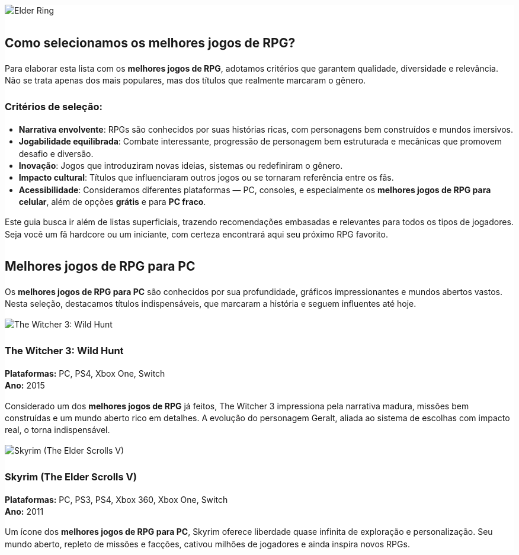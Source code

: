 ![Elder Ring](/images/elderring.jpg)

## Como selecionamos os melhores jogos de RPG?

Para elaborar esta lista com os **melhores jogos de RPG**, adotamos critérios que garantem qualidade, diversidade e relevância. Não se trata apenas dos mais populares, mas dos títulos que realmente marcaram o gênero.

### Critérios de seleção:

- **Narrativa envolvente**: RPGs são conhecidos por suas histórias ricas, com personagens bem construídos e mundos imersivos.
- **Jogabilidade equilibrada**: Combate interessante, progressão de personagem bem estruturada e mecânicas que promovem desafio e diversão.
- **Inovação**: Jogos que introduziram novas ideias, sistemas ou redefiniram o gênero.
- **Impacto cultural**: Títulos que influenciaram outros jogos ou se tornaram referência entre os fãs.
- **Acessibilidade**: Consideramos diferentes plataformas — PC, consoles, e especialmente os **melhores jogos de RPG para celular**, além de opções **grátis** e para **PC fraco**.

Este guia busca ir além de listas superficiais, trazendo recomendações embasadas e relevantes para todos os tipos de jogadores. Seja você um fã hardcore ou um iniciante, com certeza encontrará aqui seu próximo RPG favorito.

## Melhores jogos de RPG para PC

Os **melhores jogos de RPG para PC** são conhecidos por sua profundidade, gráficos impressionantes e mundos abertos vastos. Nesta seleção, destacamos títulos indispensáveis, que marcaram a história e seguem influentes até hoje.

![The Witcher 3: Wild Hunt](/images/The-Witcher-3-Wild-Hunt.jpeg)

### The Witcher 3: Wild Hunt

**Plataformas:** PC, PS4, Xbox One, Switch  
**Ano:** 2015  

Considerado um dos **melhores jogos de RPG** já feitos, The Witcher 3 impressiona pela narrativa madura, missões bem construídas e um mundo aberto rico em detalhes. A evolução do personagem Geralt, aliada ao sistema de escolhas com impacto real, o torna indispensável.

![Skyrim (The Elder Scrolls V)](/images/Skyrim.jpg)

### Skyrim (The Elder Scrolls V)

**Plataformas:** PC, PS3, PS4, Xbox 360, Xbox One, Switch  
**Ano:** 2011  

Um ícone dos **melhores jogos de RPG para PC**, Skyrim oferece liberdade quase infinita de exploração e personalização. Seu mundo aberto, repleto de missões e facções, cativou milhões de jogadores e ainda inspira novos RPGs.
